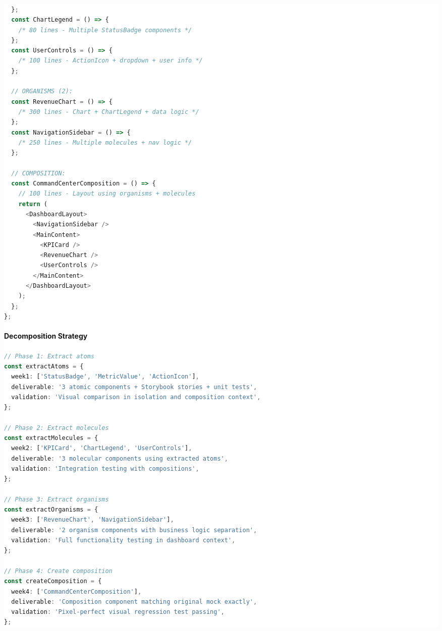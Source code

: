 ```typescript
  };
  const ChartLegend = () => {
    /* 80 lines - Multiple StatusBadge components */
  };
  const UserControls = () => {
    /* 100 lines - ActionIcon + dropdown + user info */
  };

  // ORGANISMS (2):
  const RevenueChart = () => {
    /* 300 lines - Chart + ChartLegend + data logic */
  };
  const NavigationSidebar = () => {
    /* 250 lines - Multiple molecules + nav logic */
  };

  // COMPOSITION:
  const CommandCenterComposition = () => {
    // 100 lines - Layout using organisms + molecules
    return (
      <DashboardLayout>
        <NavigationSidebar />
        <MainContent>
          <KPICard />
          <RevenueChart />
          <UserControls />
        </MainContent>
      </DashboardLayout>
    );
  };
};
```

#### **Decomposition Strategy**

```typescript
// Phase 1: Extract atoms
const extractAtoms = {
  week1: ['StatusBadge', 'MetricValue', 'ActionIcon'],
  deliverable: '3 atomic components + Storybook stories + unit tests',
  validation: 'Visual comparison in isolation and composition context',
};

// Phase 2: Extract molecules
const extractMolecules = {
  week2: ['KPICard', 'ChartLegend', 'UserControls'],
  deliverable: '3 molecular components using extracted atoms',
  validation: 'Integration testing with compositions',
};

// Phase 3: Extract organisms
const extractOrganisms = {
  week3: ['RevenueChart', 'NavigationSidebar'],
  deliverable: '2 organism components with business logic separation',
  validation: 'Full functionality testing in dashboard context',
};

// Phase 4: Create composition
const createComposition = {
  week4: ['CommandCenterComposition'],
  deliverable: 'Composition component matching original mock exactly',
  validation: 'Pixel-perfect visual regression test passing',
};
```
